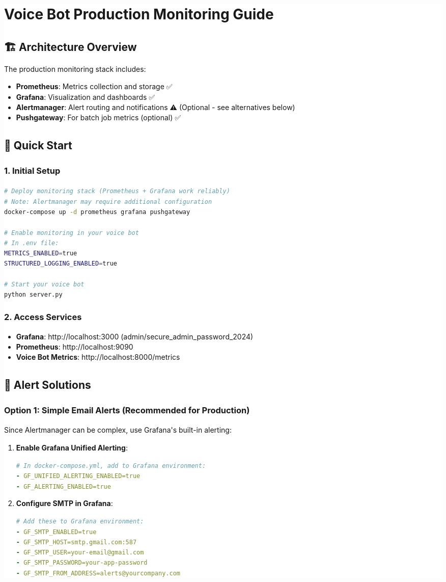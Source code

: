 # Voice Bot Production Monitoring Guide

## 🏗️ Architecture Overview

The production monitoring stack includes:

- **Prometheus**: Metrics collection and storage ✅
- **Grafana**: Visualization and dashboards ✅  
- **Alertmanager**: Alert routing and notifications ⚠️ (Optional - see alternatives below)
- **Pushgateway**: For batch job metrics (optional) ✅

## 🚀 Quick Start

### 1. Initial Setup

```bash
# Deploy monitoring stack (Prometheus + Grafana work reliably)
# Note: Alertmanager may require additional configuration
docker-compose up -d prometheus grafana pushgateway

# Enable monitoring in your voice bot
# In .env file:
METRICS_ENABLED=true
STRUCTURED_LOGGING_ENABLED=true

# Start your voice bot
python server.py
```

### 2. Access Services

- **Grafana**: http://localhost:3000 (admin/secure_admin_password_2024)
- **Prometheus**: http://localhost:9090
- **Voice Bot Metrics**: http://localhost:8000/metrics

## 🚨 Alert Solutions

### Option 1: Simple Email Alerts (Recommended for Production)

Since Alertmanager can be complex, use Grafana's built-in alerting:

1. **Enable Grafana Unified Alerting**:
   ```yaml
   # In docker-compose.yml, add to Grafana environment:
   - GF_UNIFIED_ALERTING_ENABLED=true
   - GF_ALERTING_ENABLED=true
   ```

2. **Configure SMTP in Grafana**:
   ```yaml
   # Add these to Grafana environment:
   - GF_SMTP_ENABLED=true
   - GF_SMTP_HOST=smtp.gmail.com:587
   - GF_SMTP_USER=your-email@gmail.com
   - GF_SMTP_PASSWORD=your-app-password
   - GF_SMTP_FROM_ADDRESS=alerts@yourcompany.com
   ```
